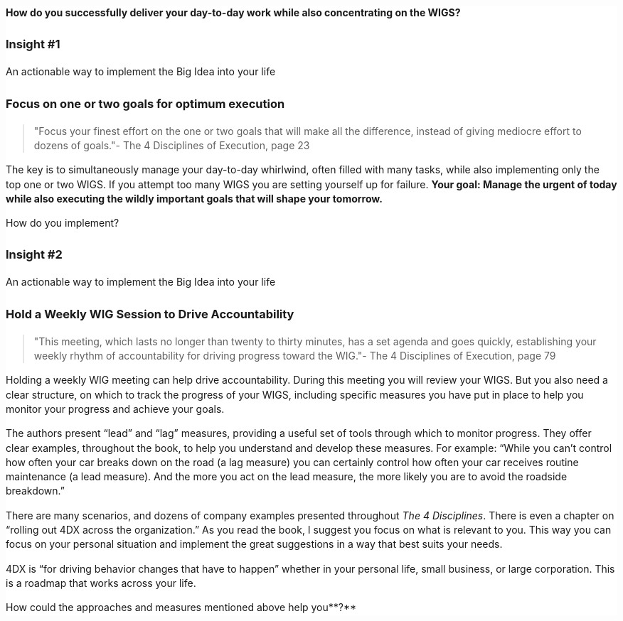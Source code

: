 **How do you successfully deliver your day-to-day work while also concentrating on the WIGS?**

### Insight #1

An actionable way to implement the Big Idea into your life

### Focus on one or two goals for optimum execution

> "Focus your finest effort on the one or two goals that will make all the difference, instead of giving mediocre effort to dozens of goals."- The 4 Disciplines of Execution, page 23

The key is to simultaneously manage your day-to-day whirlwind, often filled with many tasks, while also implementing only the top one or two WIGS. If you attempt too many WIGS you are setting yourself up for failure. **Your goal: Manage the urgent of today while also executing the wildly important goals that will shape your tomorrow.**

How do you implement?

### Insight #2

An actionable way to implement the Big Idea into your life

### Hold a Weekly WIG Session to Drive Accountability

> "This meeting, which lasts no longer than twenty to thirty minutes, has a set agenda and goes quickly, establishing your weekly rhythm of accountability for driving progress toward the WIG."- The 4 Disciplines of Execution, page 79

Holding a weekly WIG meeting can help drive accountability. During this meeting you will review your WIGS. But you also need a clear structure, on which to track the progress of your WIGS, including specific measures you have put in place to help you monitor your progress and achieve your goals.

The authors present “lead” and “lag” measures, providing a useful set of tools through which to monitor progress. They offer clear examples, throughout the book, to help you understand and develop these measures. For example: “While you can’t control how often your car breaks down on the road (a lag measure) you can certainly control how often your car receives routine maintenance (a lead measure). And the more you act on the lead measure, the more likely you are to avoid the roadside breakdown.”

There are many scenarios, and dozens of company examples presented throughout _The 4 Disciplines_. There is even a chapter on “rolling out 4DX across the organization.” As you read the book, I suggest you focus on what is relevant to you. This way you can focus on your personal situation and implement the great suggestions in a way that best suits your needs.

4DX is “for driving behavior changes that have to happen” whether in your personal life, small business, or large corporation. This is a roadmap that works across your life.

How could the approaches and measures mentioned above help you**?**
